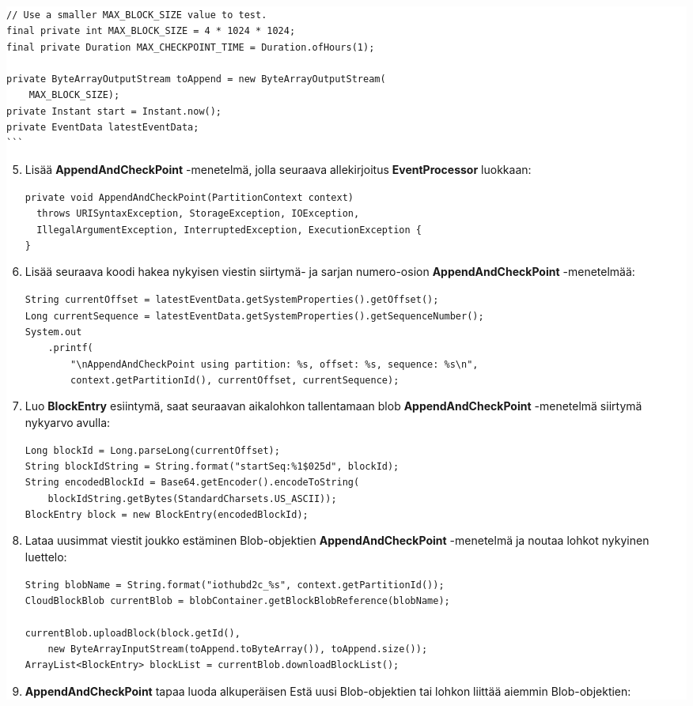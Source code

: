     // Use a smaller MAX_BLOCK_SIZE value to test.
    final private int MAX_BLOCK_SIZE = 4 * 1024 * 1024;
    final private Duration MAX_CHECKPOINT_TIME = Duration.ofHours(1);

    private ByteArrayOutputStream toAppend = new ByteArrayOutputStream(
        MAX_BLOCK_SIZE);
    private Instant start = Instant.now();
    private EventData latestEventData;
    ```

5. Lisää **AppendAndCheckPoint** -menetelmä, jolla seuraava allekirjoitus **EventProcessor** luokkaan:

    ```
    private void AppendAndCheckPoint(PartitionContext context)
      throws URISyntaxException, StorageException, IOException,
      IllegalArgumentException, InterruptedException, ExecutionException {
    }
    ```

6. Lisää seuraava koodi hakea nykyisen viestin siirtymä- ja sarjan numero-osion **AppendAndCheckPoint** -menetelmää:

    ```
    String currentOffset = latestEventData.getSystemProperties().getOffset();
    Long currentSequence = latestEventData.getSystemProperties().getSequenceNumber();
    System.out
        .printf(
            "\nAppendAndCheckPoint using partition: %s, offset: %s, sequence: %s\n",
            context.getPartitionId(), currentOffset, currentSequence);
    ```

7. Luo **BlockEntry** esiintymä, saat seuraavan aikalohkon tallentamaan blob **AppendAndCheckPoint** -menetelmä siirtymä nykyarvo avulla:

    ```
    Long blockId = Long.parseLong(currentOffset);
    String blockIdString = String.format("startSeq:%1$025d", blockId);
    String encodedBlockId = Base64.getEncoder().encodeToString(
        blockIdString.getBytes(StandardCharsets.US_ASCII));
    BlockEntry block = new BlockEntry(encodedBlockId);
    ```

8. Lataa uusimmat viestit joukko estäminen Blob-objektien **AppendAndCheckPoint** -menetelmä ja noutaa lohkot nykyinen luettelo:

    ```
    String blobName = String.format("iothubd2c_%s", context.getPartitionId());
    CloudBlockBlob currentBlob = blobContainer.getBlockBlobReference(blobName);

    currentBlob.uploadBlock(block.getId(),
        new ByteArrayInputStream(toAppend.toByteArray()), toAppend.size());
    ArrayList<BlockEntry> blockList = currentBlob.downloadBlockList();
    ```

9. **AppendAndCheckPoint** tapaa luoda alkuperäisen Estä uusi Blob-objektien tai lohkon liittää aiemmin Blob-objektien:
